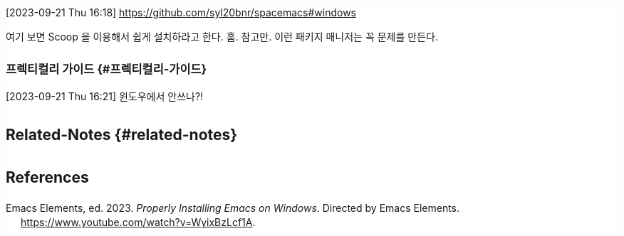 <span class="timestamp-wrapper"><span class="timestamp">[2023-09-21 Thu 16:18]</span></span> <https://github.com/syl20bnr/spacemacs#windows>

여기 보면 Scoop 을 이용해서 쉽게 설치하라고 한다. 훔. 참고만. 이런 패키지 매니저는 꼭 문제를 만든다.


### 프렉티컬리 가이드 {#프렉티컬리-가이드}

<span class="timestamp-wrapper"><span class="timestamp">[2023-09-21 Thu 16:21]</span></span> 윈도우에서 안쓰나?!


## Related-Notes {#related-notes}

## References

<style>.csl-entry{text-indent: -1.5em; margin-left: 1.5em;}</style><div class="csl-bib-body">
  <div class="csl-entry"><a id="citeproc_bib_item_1"></a>Emacs Elements, ed. 2023. <i>Properly Installing Emacs on Windows</i>. Directed by Emacs Elements. <a href="https://www.youtube.com/watch?v=WyixBzLcf1A">https://www.youtube.com/watch?v=WyixBzLcf1A</a>.</div>
</div>
